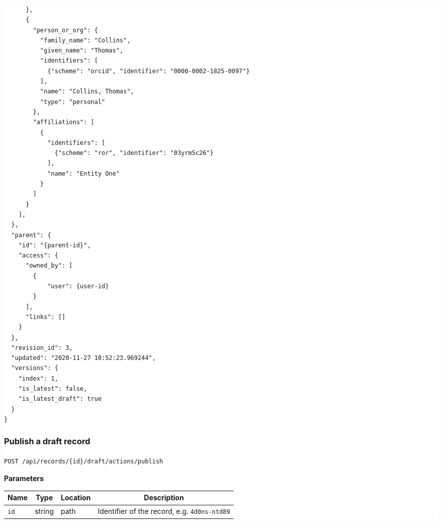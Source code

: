 ```http
      },
      {
        "person_or_org": {
          "family_name": "Collins",
          "given_name": "Thomas",
          "identifiers": [
            {"scheme": "orcid", "identifier": "0000-0002-1825-0097"}
          ],
          "name": "Collins, Thomas",
          "type": "personal"
        },
        "affiliations": [
          {
            "identifiers": [
              {"scheme": "ror", "identifier": "03yrm5c26"}
            ],
            "name": "Entity One"
          }
        ]
      }
    ],
  },
  "parent": {
    "id": "{parent-id}",
    "access": {
      "owned_by": [
        {
            "user": {user-id}
        }
      ],
      "links": []
    }
  },
  "revision_id": 3,
  "updated": "2020-11-27 10:52:23.969244",
  "versions": {
    "index": 1,
    "is_latest": false,
    "is_latest_draft": true
  }
}
```

### Publish a draft record

`POST /api/records/{id}/draft/actions/publish`

**Parameters**

| Name | Type   | Location | Description                                   |
| ---- | ------ | -------- | --------------------------------------------- |
| `id` | string | path     | Identifier of the record, e.g.  `4d0ns-ntd89` |
